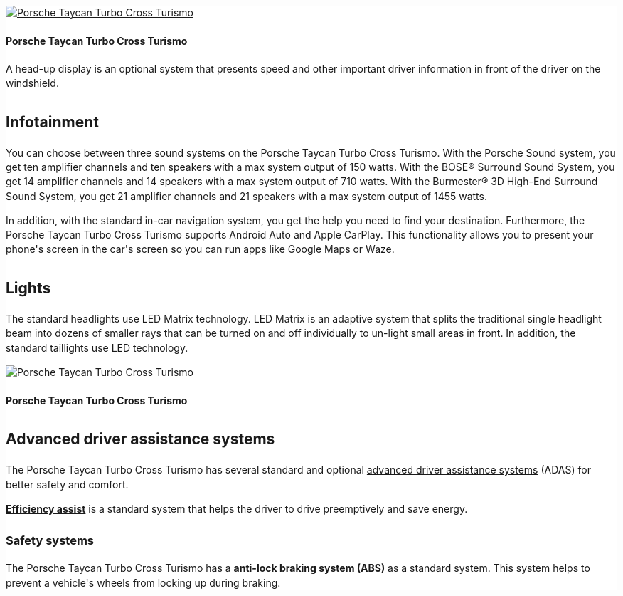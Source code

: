 
<figur>
<a href="https://media.evkx.net/multimedia/models/porsche/taycan/taycan_turbo_cross_turismo/screens_1.jpg">
<img src="https://media.evkx.net/multimedia/models/porsche/taycan/taycan_turbo_cross_turismo/screens_1_st.jpg" alt="Porsche Taycan Turbo Cross Turismo" title="Porsche Taycan Turbo Cross Turismo" width="680" height="420">
</a>
<figcaption><h4>Porsche Taycan Turbo Cross Turismo</h4></figcaption></figur>


A head-up display is an optional system that presents speed and other important driver information in front of the driver on the windshield. 

## Infotainment

You can choose between three sound systems on the Porsche Taycan Turbo Cross Turismo. With the Porsche Sound system, you get ten amplifier channels and ten speakers with a max system output of 150 watts. With the  BOSE® Surround Sound System, you get 14 amplifier channels and 14 speakers with a max system output of 710 watts. With the  Burmester® 3D High-End Surround Sound System, you get 21 amplifier channels and 21 speakers with a max system output of 1455 watts. 

In addition, with the standard in-car navigation system, you get the help you need to find your destination. Furthermore, the Porsche Taycan Turbo Cross Turismo supports Android Auto and Apple CarPlay. This functionality allows you to present your phone's screen in the car's screen so you can run apps like Google Maps or Waze. 


## Lights

The standard headlights use LED Matrix technology. LED Matrix is an adaptive system that splits the traditional single headlight beam into dozens of smaller rays that can be turned on and off individually to un-light small areas in front.   In addition, the standard taillights use LED technology. 


<figur>
<a href="https://media.evkx.net/multimedia/models/porsche/taycan/taycan_turbo_cross_turismo/headlights_1.jpg">
<img src="https://media.evkx.net/multimedia/models/porsche/taycan/taycan_turbo_cross_turismo/headlights_1_st.jpg" alt="Porsche Taycan Turbo Cross Turismo" title="Porsche Taycan Turbo Cross Turismo" width="680" height="453">
</a>
<figcaption><h4>Porsche Taycan Turbo Cross Turismo</h4></figcaption></figur>

## Advanced driver assistance systems

The Porsche Taycan Turbo Cross Turismo has several standard and optional [advanced driver assistance systems](../../../../technology/driverassistance/)  (ADAS) for better safety and comfort.

[**Efficiency assist**](../../../../technology/driverassistance/efficencyassist/) is a standard system that helps the driver to drive preemptively and save energy. 
### Safety systems



The Porsche Taycan Turbo Cross Turismo has a [**anti-lock braking system (ABS)**](../../../../technology/driverassistance/antilockbrakingsystem/)  as a standard system. This system helps to prevent a vehicle's wheels from locking up during braking.
